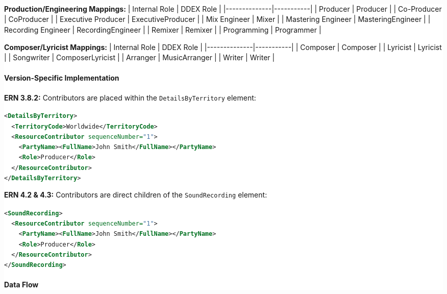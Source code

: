**Production/Engineering Mappings:**
| Internal Role | DDEX Role |
|--------------|-----------|
| Producer | Producer |
| Co-Producer | CoProducer |
| Executive Producer | ExecutiveProducer |
| Mix Engineer | Mixer |
| Mastering Engineer | MasteringEngineer |
| Recording Engineer | RecordingEngineer |
| Remixer | Remixer |
| Programming | Programmer |

**Composer/Lyricist Mappings:**
| Internal Role | DDEX Role |
|--------------|-----------|
| Composer | Composer |
| Lyricist | Lyricist |
| Songwriter | ComposerLyricist |
| Arranger | MusicArranger |
| Writer | Writer |

#### **Version-Specific Implementation**

**ERN 3.8.2:** Contributors are placed within the `DetailsByTerritory` element:
```xml
<DetailsByTerritory>
  <TerritoryCode>Worldwide</TerritoryCode>
  <ResourceContributor sequenceNumber="1">
    <PartyName><FullName>John Smith</FullName></PartyName>
    <Role>Producer</Role>
  </ResourceContributor>
</DetailsByTerritory>
```

**ERN 4.2 & 4.3:** Contributors are direct children of the `SoundRecording` element:
```xml
<SoundRecording>
  <ResourceContributor sequenceNumber="1">
    <PartyName><FullName>John Smith</FullName></PartyName>
    <Role>Producer</Role>
  </ResourceContributor>
</SoundRecording>
```

#### **Data Flow**
